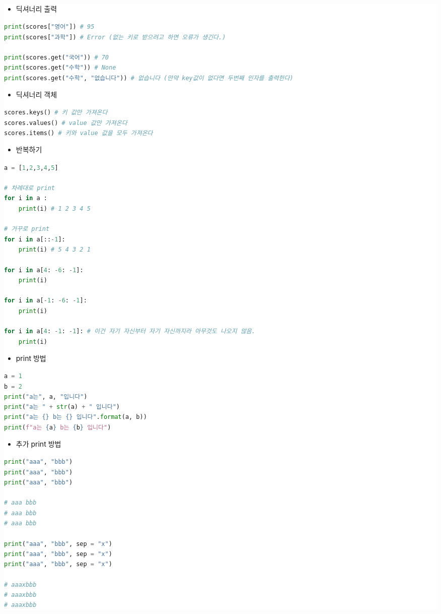 - 딕셔너리 출력
```py
print(scores["영어"]) # 95
print(scores["과학"]) # Error (없는 키로 받으려고 하면 오류가 생긴다.)

print(scores.get("국어")) # 70
print(scores.get("수학")) # None
print(scores.get("수학", "없습니다")) # 없습니다 (만약 key값이 없다면 두번째 인자를 출력한다)

```

- 딕셔너리 객체
```py
scores.keys() # 키 값만 가져온다
scores.values() # value 값만 가져온다
scores.items() # 키와 value 값을 모두 가져온다
```
- 반복하기

```py
a = [1,2,3,4,5]

# 차례대로 print
for i in a :
    print(i) # 1 2 3 4 5

# 거꾸로 print
for i in a[::-1]:
    print(i) # 5 4 3 2 1

for i in a[4: -6: -1]:
    print(i)

for i in a[-1: -6: -1]:
    print(i)

for i in a[4: -1: -1]: # 이건 자기 자신부터 자기 자신까지라 아무것도 나오지 않음.
    print(i)
```

- print 방법
```py
a = 1
b = 2
print("a는", a, "입니다")
print("a는 " + str(a) + " 입니다")
print("a는 {} b는 {} 입니다".format(a, b))
print(f"a는 {a} b는 {b} 입니다")
```

- 추가 print 방법
```py
print("aaa", "bbb")
print("aaa", "bbb")
print("aaa", "bbb")

# aaa bbb
# aaa bbb
# aaa bbb

print("aaa", "bbb", sep = "x")
print("aaa", "bbb", sep = "x")
print("aaa", "bbb", sep = "x")

# aaaxbbb
# aaaxbbb
# aaaxbbb
```